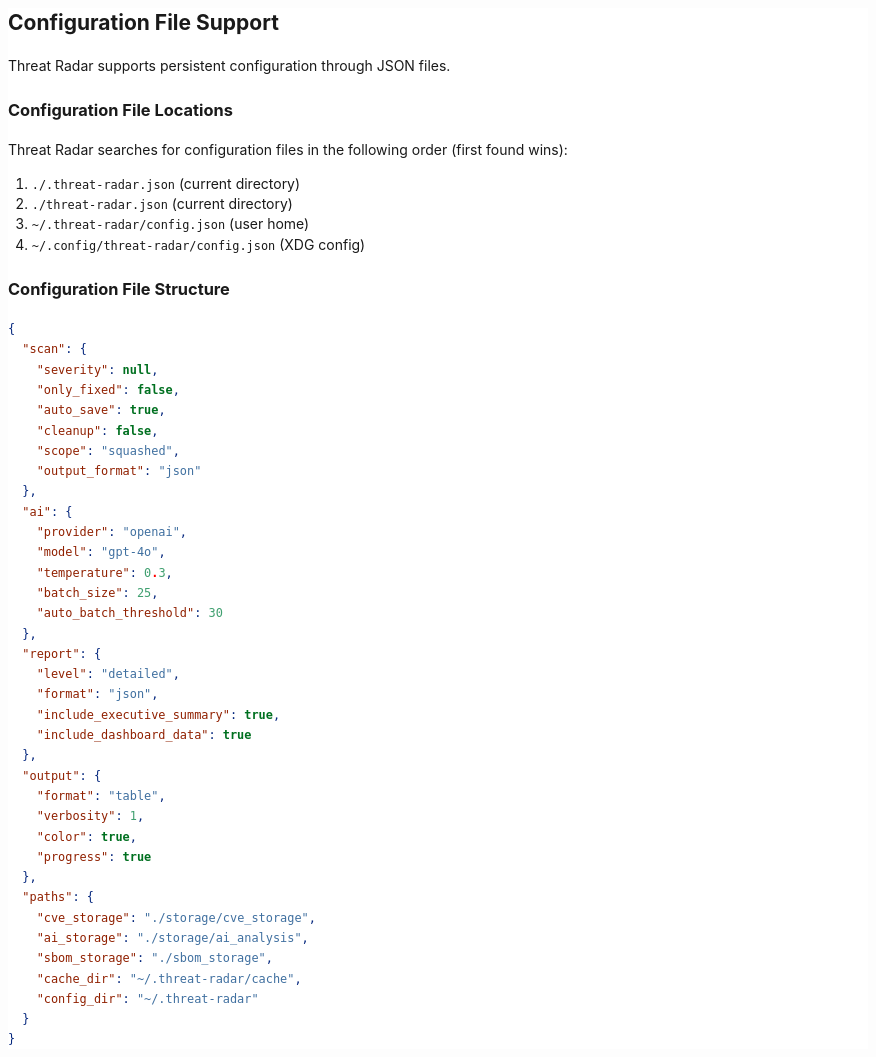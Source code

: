 
## Configuration File Support

Threat Radar supports persistent configuration through JSON files.

### Configuration File Locations

Threat Radar searches for configuration files in the following order (first found wins):

1. `./.threat-radar.json` (current directory)
2. `./threat-radar.json` (current directory)
3. `~/.threat-radar/config.json` (user home)
4. `~/.config/threat-radar/config.json` (XDG config)

### Configuration File Structure

```json
{
  "scan": {
    "severity": null,
    "only_fixed": false,
    "auto_save": true,
    "cleanup": false,
    "scope": "squashed",
    "output_format": "json"
  },
  "ai": {
    "provider": "openai",
    "model": "gpt-4o",
    "temperature": 0.3,
    "batch_size": 25,
    "auto_batch_threshold": 30
  },
  "report": {
    "level": "detailed",
    "format": "json",
    "include_executive_summary": true,
    "include_dashboard_data": true
  },
  "output": {
    "format": "table",
    "verbosity": 1,
    "color": true,
    "progress": true
  },
  "paths": {
    "cve_storage": "./storage/cve_storage",
    "ai_storage": "./storage/ai_analysis",
    "sbom_storage": "./sbom_storage",
    "cache_dir": "~/.threat-radar/cache",
    "config_dir": "~/.threat-radar"
  }
}
```
